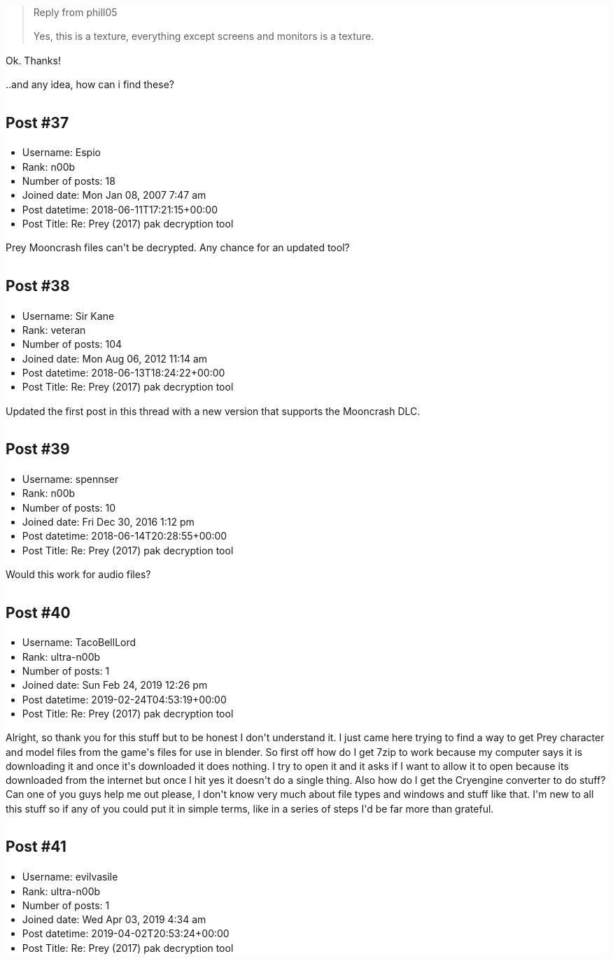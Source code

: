 > Reply from phill05
>
> Yes, this is a texture, everything except screens and monitors is a texture.

Ok. Thanks!

..and any idea, how can i find these?
## Post #37
- Username: Espio
- Rank: n00b
- Number of posts: 18
- Joined date: Mon Jan 08, 2007 7:47 am
- Post datetime: 2018-06-11T17:21:15+00:00
- Post Title: Re: Prey (2017) pak decryption tool

Prey Mooncrash files can't be decrypted. Any chance for an updated tool?
## Post #38
- Username: Sir Kane
- Rank: veteran
- Number of posts: 104
- Joined date: Mon Aug 06, 2012 11:14 am
- Post datetime: 2018-06-13T18:24:22+00:00
- Post Title: Re: Prey (2017) pak decryption tool

Updated the first post in this thread with a new version that supports the Mooncrash DLC.
## Post #39
- Username: spennser
- Rank: n00b
- Number of posts: 10
- Joined date: Fri Dec 30, 2016 1:12 pm
- Post datetime: 2018-06-14T20:28:55+00:00
- Post Title: Re: Prey (2017) pak decryption tool

Would this work for audio files?
## Post #40
- Username: TacoBellLord
- Rank: ultra-n00b
- Number of posts: 1
- Joined date: Sun Feb 24, 2019 12:26 pm
- Post datetime: 2019-02-24T04:53:19+00:00
- Post Title: Re: Prey (2017) pak decryption tool

Alright, so thank you for this stuff but to be honest I don't understand it. I just came here trying to find a way to get Prey character and model files from the game's files for use in blender. So first off how do I get 7zip to work because my computer says it is downloading it and once it's downloaded it does nothing. I try to open it and it asks if I want to allow it to open because its downloaded from the internet but once I hit yes it doesn't do a single thing. Also how do I get the Cryengine converter to do stuff? Can one of you guys help me out please, I don't know very much about file types and windows and stuff like that. I'm new to all this stuff so if any of you could put it in simple terms, like in a series of steps I'd be far more than grateful.
## Post #41
- Username: evilvasile
- Rank: ultra-n00b
- Number of posts: 1
- Joined date: Wed Apr 03, 2019 4:34 am
- Post datetime: 2019-04-02T20:53:24+00:00
- Post Title: Re: Prey (2017) pak decryption tool
